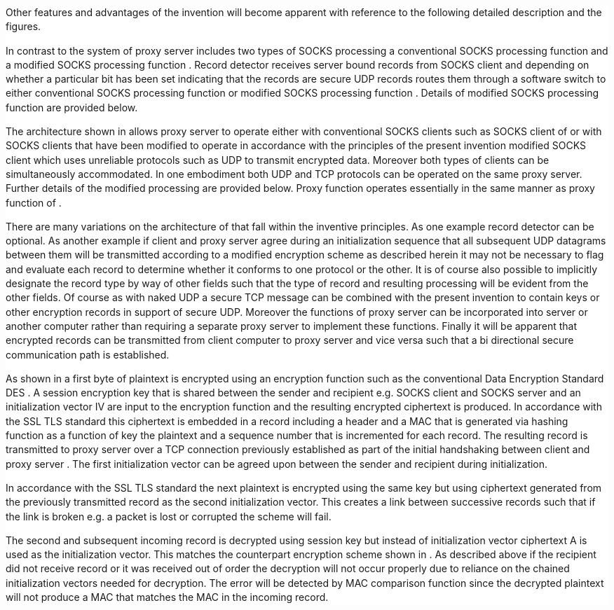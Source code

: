 Other features and advantages of the invention will become apparent with reference to the following detailed description and the figures.

In contrast to the system of proxy server includes two types of SOCKS processing a conventional SOCKS processing function and a modified SOCKS processing function . Record detector receives server bound records from SOCKS client and depending on whether a particular bit has been set indicating that the records are secure UDP records routes them through a software switch to either conventional SOCKS processing function or modified SOCKS processing function . Details of modified SOCKS processing function are provided below.

The architecture shown in allows proxy server to operate either with conventional SOCKS clients such as SOCKS client of or with SOCKS clients that have been modified to operate in accordance with the principles of the present invention modified SOCKS client which uses unreliable protocols such as UDP to transmit encrypted data. Moreover both types of clients can be simultaneously accommodated. In one embodiment both UDP and TCP protocols can be operated on the same proxy server. Further details of the modified processing are provided below. Proxy function operates essentially in the same manner as proxy function of .

There are many variations on the architecture of that fall within the inventive principles. As one example record detector can be optional. As another example if client and proxy server agree during an initialization sequence that all subsequent UDP datagrams between them will be transmitted according to a modified encryption scheme as described herein it may not be necessary to flag and evaluate each record to determine whether it conforms to one protocol or the other. It is of course also possible to implicitly designate the record type by way of other fields such that the type of record and resulting processing will be evident from the other fields. Of course as with naked UDP a secure TCP message can be combined with the present invention to contain keys or other encryption records in support of secure UDP. Moreover the functions of proxy server can be incorporated into server or another computer rather than requiring a separate proxy server to implement these functions. Finally it will be apparent that encrypted records can be transmitted from client computer to proxy server and vice versa such that a bi directional secure communication path is established.

As shown in a first byte of plaintext is encrypted using an encryption function such as the conventional Data Encryption Standard DES . A session encryption key that is shared between the sender and recipient e.g. SOCKS client and SOCKS server and an initialization vector IV are input to the encryption function and the resulting encrypted ciphertext is produced. In accordance with the SSL TLS standard this ciphertext is embedded in a record including a header and a MAC that is generated via hashing function as a function of key the plaintext and a sequence number that is incremented for each record. The resulting record is transmitted to proxy server over a TCP connection previously established as part of the initial handshaking between client and proxy server . The first initialization vector can be agreed upon between the sender and recipient during initialization.

In accordance with the SSL TLS standard the next plaintext is encrypted using the same key but using ciphertext generated from the previously transmitted record as the second initialization vector. This creates a link between successive records such that if the link is broken e.g. a packet is lost or corrupted the scheme will fail.

The second and subsequent incoming record is decrypted using session key but instead of initialization vector ciphertext A is used as the initialization vector. This matches the counterpart encryption scheme shown in . As described above if the recipient did not receive record or it was received out of order the decryption will not occur properly due to reliance on the chained initialization vectors needed for decryption. The error will be detected by MAC comparison function since the decrypted plaintext will not produce a MAC that matches the MAC in the incoming record.
